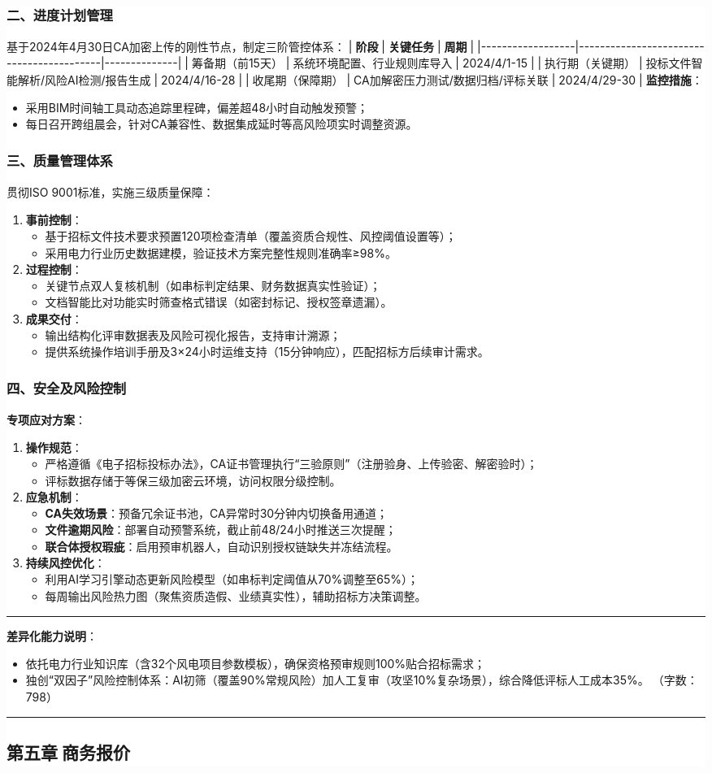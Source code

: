 
### 二、进度计划管理

基于2024年4月30日CA加密上传的刚性节点，制定三阶管控体系：
| **阶段**         | **关键任务**                              | **周期**     |
|------------------|------------------------------------------|--------------|
| 筹备期（前15天） | 系统环境配置、行业规则库导入              | 2024/4/1-15  |
| 执行期（关键期） | 投标文件智能解析/风险AI检测/报告生成      | 2024/4/16-28 |
| 收尾期（保障期） | CA加解密压力测试/数据归档/评标关联       | 2024/4/29-30 |
**监控措施**：
- 采用BIM时间轴工具动态追踪里程碑，偏差超48小时自动触发预警；
- 每日召开跨组晨会，针对CA兼容性、数据集成延时等高风险项实时调整资源。


### 三、质量管理体系

贯彻ISO 9001标准，实施三级质量保障：
1. **事前控制**：
   - 基于招标文件技术要求预置120项检查清单（覆盖资质合规性、风控阈值设置等）；
   - 采用电力行业历史数据建模，验证技术方案完整性规则准确率≥98%。
2. **过程控制**：
   - 关键节点双人复核机制（如串标判定结果、财务数据真实性验证）；
   - 文档智能比对功能实时筛查格式错误（如密封标记、授权签章遗漏）。
3. **成果交付**：
   - 输出结构化评审数据表及风险可视化报告，支持审计溯源；
   - 提供系统操作培训手册及3×24小时运维支持（15分钟响应），匹配招标方后续审计需求。


### 四、安全及风险控制

**专项应对方案**：
1. **操作规范**：
   - 严格遵循《电子招标投标办法》，CA证书管理执行“三验原则”（注册验身、上传验密、解密验时）；
   - 评标数据存储于等保三级加密云环境，访问权限分级控制。
2. **应急机制**：
   - **CA失效场景**：预备冗余证书池，CA异常时30分钟内切换备用通道；
   - **文件逾期风险**：部署自动预警系统，截止前48/24小时推送三次提醒；
   - **联合体授权瑕疵**：启用预审机器人，自动识别授权链缺失并冻结流程。
3. **持续风控优化**：
   - 利用AI学习引擎动态更新风险模型（如串标判定阈值从70%调整至65%）；
   - 每周输出风险热力图（聚焦资质造假、业绩真实性），辅助招标方决策调整。

---
**差异化能力说明**：
- 依托电力行业知识库（含32个风电项目参数模板），确保资格预审规则100%贴合招标需求；
- 独创“双因子”风险控制体系：AI初筛（覆盖90%常规风险）加人工复审（攻坚10%复杂场景），综合降低评标人工成本35%。
（字数：798）

---


## 第五章 商务报价
